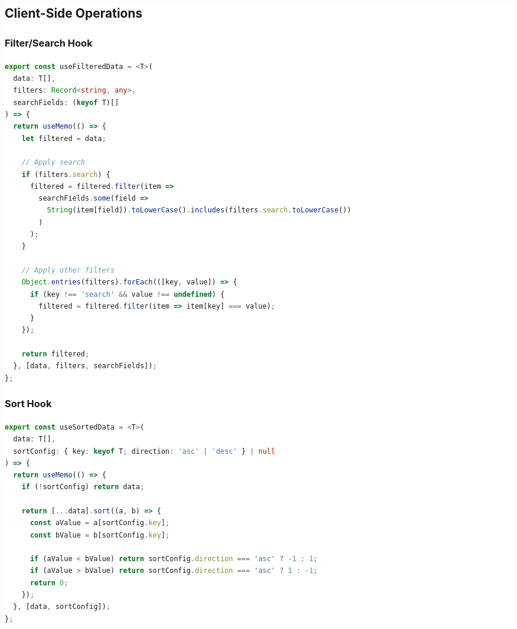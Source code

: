 ```typescript
```

## Client-Side Operations

### Filter/Search Hook
```typescript
export const useFilteredData = <T>(
  data: T[],
  filters: Record<string, any>,
  searchFields: (keyof T)[]
) => {
  return useMemo(() => {
    let filtered = data;
    
    // Apply search
    if (filters.search) {
      filtered = filtered.filter(item =>
        searchFields.some(field =>
          String(item[field]).toLowerCase().includes(filters.search.toLowerCase())
        )
      );
    }
    
    // Apply other filters
    Object.entries(filters).forEach(([key, value]) => {
      if (key !== 'search' && value !== undefined) {
        filtered = filtered.filter(item => item[key] === value);
      }
    });
    
    return filtered;
  }, [data, filters, searchFields]);
};
```

### Sort Hook
```typescript
export const useSortedData = <T>(
  data: T[],
  sortConfig: { key: keyof T; direction: 'asc' | 'desc' } | null
) => {
  return useMemo(() => {
    if (!sortConfig) return data;
    
    return [...data].sort((a, b) => {
      const aValue = a[sortConfig.key];
      const bValue = b[sortConfig.key];
      
      if (aValue < bValue) return sortConfig.direction === 'asc' ? -1 : 1;
      if (aValue > bValue) return sortConfig.direction === 'asc' ? 1 : -1;
      return 0;
    });
  }, [data, sortConfig]);
};
```

